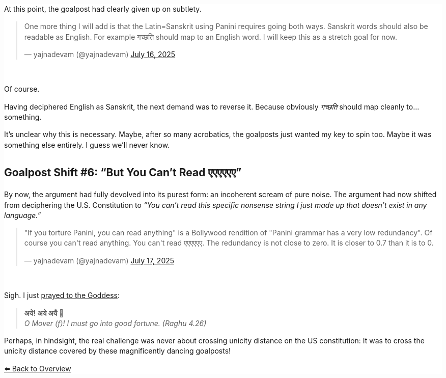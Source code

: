 At this point, the goalpost had clearly given up on subtlety.

<blockquote class="twitter-tweet"><p lang="en" dir="ltr">One more thing I will add is that the Latin=Sanskrit using Panini requires going both ways. Sanskrit words should also be readable as English. For example गच्छति should map to an English word. I will keep this as a stretch goal for now.</p>&mdash; yajnadevam (@yajnadevam) <a href="https://twitter.com/yajnadevam/status/1945616120997679474?ref_src=twsrc%5Etfw">July 16, 2025</a></blockquote> <script async src="https://platform.twitter.com/widgets.js" charset="utf-8"></script> 
<br>


Of course.

Having deciphered English as Sanskrit, the next demand was to reverse it. Because obviously *गच्छति* should map cleanly to... something.

It’s unclear why this is necessary. Maybe, after so many acrobatics, the goalposts just wanted my key to spin too. Maybe it was something else entirely. I guess we’ll never know.

## Goalpost Shift #6: “But You Can’t Read एएएएएए”

By now, the argument had fully devolved into its purest form: an incoherent scream of pure noise. The argument had now shifted from deciphering the U.S. Constitution to *“You can’t read this specific nonsense string I just made up that doesn’t exist in any language.”*

<blockquote class="twitter-tweet"><p lang="en" dir="ltr">&quot;If you torture Panini, you can read anything&quot; is a Bollywood rendition of &quot;Panini grammar has a very low redundancy&quot;. Of course you can&#39;t read anything. You can&#39;t read एएएएएए. The redundancy is not close to zero. It is closer to 0.7 than it is to 0.</p>&mdash; yajnadevam (@yajnadevam) <a href="https://twitter.com/yajnadevam/status/1945708422218821663?ref_src=twsrc%5Etfw">July 17, 2025</a></blockquote> <script async src="https://platform.twitter.com/widgets.js" charset="utf-8"></script> 
<br>


Sigh. I just [prayed to the Goddess](https://x.com/Ugrashravas/status/1945763726545543588):

> **अये! अये अयै 🙏**  
> *O Mover (f)! I must go into good fortune.* *(Raghu 4.26)*

Perhaps, in hindsight, the real challenge was never about crossing unicity distance on the US constitution: It was to cross the unicity distance covered by these magnificently dancing goalposts!

[⬅️ Back to Overview](index.md)
